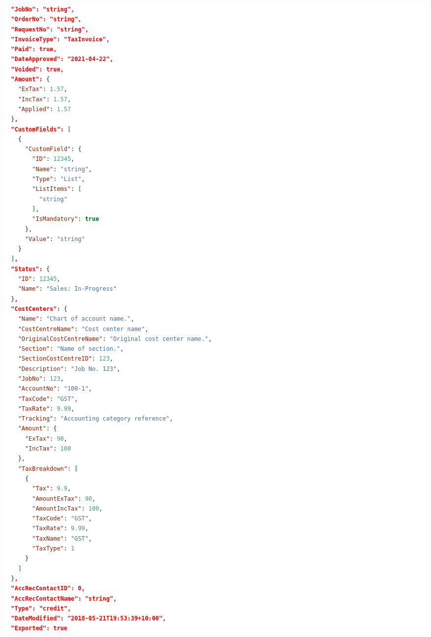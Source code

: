 ```json
  "JobNo": "string",
  "OrderNo": "string",
  "RequestNo": "string",
  "InvoiceType": "TaxInvoice",
  "Paid": true,
  "DateApproved": "2021-04-22",
  "Voided": true,
  "Amount": {
    "ExTax": 1.57,
    "IncTax": 1.57,
    "Applied": 1.57
  },
  "CustomFields": [
    {
      "CustomField": {
        "ID": 12345,
        "Name": "string",
        "Type": "List",
        "ListItems": [
          "string"
        ],
        "IsMandatory": true
      },
      "Value": "string"
    }
  ],
  "Status": {
    "ID": 12345,
    "Name": "Sales: In-Progress"
  },
  "CostCenters": {
    "Name": "Chart of account name.",
    "CostCentreName": "Cost center name",
    "OriginalCostCentreName": "Original cost center name.",
    "Section": "Name of section.",
    "SectionCostCentreID": 123,
    "Description": "Job No. 123",
    "JobNo": 123,
    "AccountNo": "100-1",
    "TaxCode": "GST",
    "TaxRate": 9.99,
    "Tracking": "Accounting category reference",
    "Amount": {
      "ExTax": 90,
      "IncTax": 100
    },
    "TaxBreakdown": [
      {
        "Tax": 9.9,
        "AmountExTax": 90,
        "AmountIncTax": 100,
        "TaxCode": "GST",
        "TaxRate": 9.99,
        "TaxName": "GST",
        "TaxType": 1
      }
    ]
  },
  "AccRecContactID": 0,
  "AccRecContactName": "string",
  "Type": "credit",
  "DateModified": "2018-05-21T19:53:39+10:00",
  "Exported": true
```